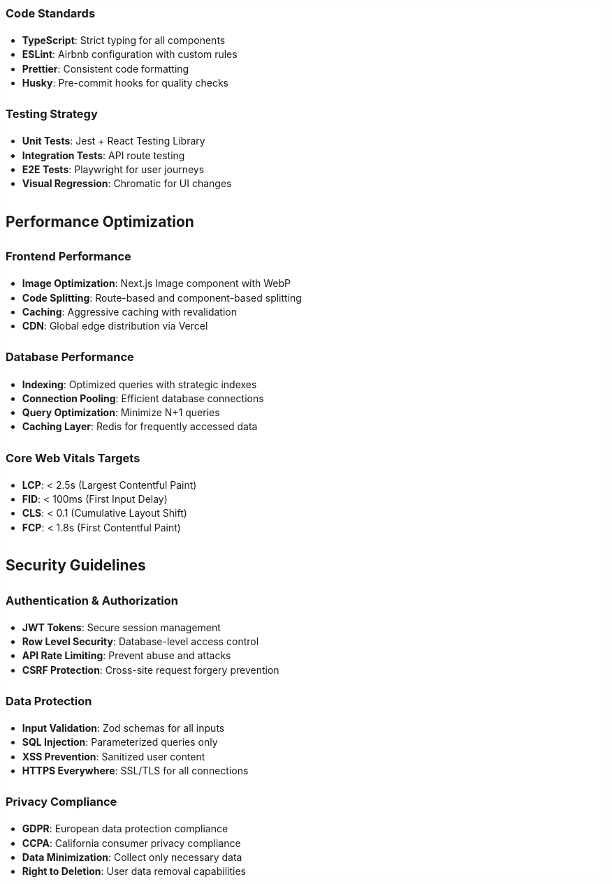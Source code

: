 ### Code Standards
- **TypeScript**: Strict typing for all components
- **ESLint**: Airbnb configuration with custom rules
- **Prettier**: Consistent code formatting
- **Husky**: Pre-commit hooks for quality checks

### Testing Strategy
- **Unit Tests**: Jest + React Testing Library
- **Integration Tests**: API route testing
- **E2E Tests**: Playwright for user journeys
- **Visual Regression**: Chromatic for UI changes

## Performance Optimization

### Frontend Performance
- **Image Optimization**: Next.js Image component with WebP
- **Code Splitting**: Route-based and component-based splitting
- **Caching**: Aggressive caching with revalidation
- **CDN**: Global edge distribution via Vercel

### Database Performance
- **Indexing**: Optimized queries with strategic indexes
- **Connection Pooling**: Efficient database connections
- **Query Optimization**: Minimize N+1 queries
- **Caching Layer**: Redis for frequently accessed data

### Core Web Vitals Targets
- **LCP**: < 2.5s (Largest Contentful Paint)
- **FID**: < 100ms (First Input Delay)  
- **CLS**: < 0.1 (Cumulative Layout Shift)
- **FCP**: < 1.8s (First Contentful Paint)

## Security Guidelines

### Authentication & Authorization
- **JWT Tokens**: Secure session management
- **Row Level Security**: Database-level access control
- **API Rate Limiting**: Prevent abuse and attacks
- **CSRF Protection**: Cross-site request forgery prevention

### Data Protection
- **Input Validation**: Zod schemas for all inputs
- **SQL Injection**: Parameterized queries only
- **XSS Prevention**: Sanitized user content
- **HTTPS Everywhere**: SSL/TLS for all connections

### Privacy Compliance
- **GDPR**: European data protection compliance
- **CCPA**: California consumer privacy compliance  
- **Data Minimization**: Collect only necessary data
- **Right to Deletion**: User data removal capabilities
